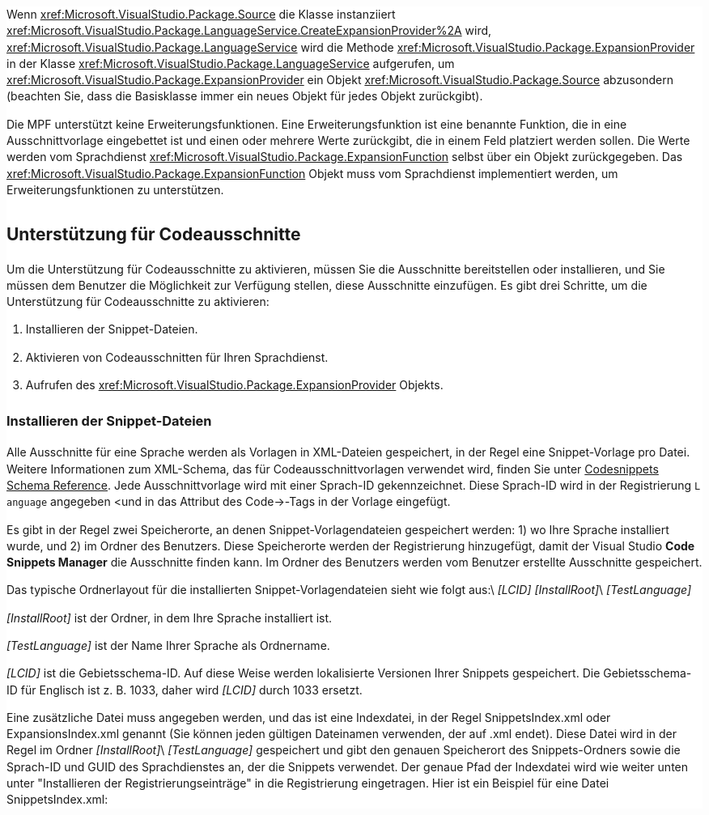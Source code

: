  Wenn <xref:Microsoft.VisualStudio.Package.Source> die Klasse instanziiert <xref:Microsoft.VisualStudio.Package.LanguageService.CreateExpansionProvider%2A> wird, <xref:Microsoft.VisualStudio.Package.LanguageService> wird die Methode <xref:Microsoft.VisualStudio.Package.ExpansionProvider> in der Klasse <xref:Microsoft.VisualStudio.Package.LanguageService> aufgerufen, um <xref:Microsoft.VisualStudio.Package.ExpansionProvider> ein Objekt <xref:Microsoft.VisualStudio.Package.Source> abzusondern (beachten Sie, dass die Basisklasse immer ein neues Objekt für jedes Objekt zurückgibt).

 Die MPF unterstützt keine Erweiterungsfunktionen. Eine Erweiterungsfunktion ist eine benannte Funktion, die in eine Ausschnittvorlage eingebettet ist und einen oder mehrere Werte zurückgibt, die in einem Feld platziert werden sollen. Die Werte werden vom Sprachdienst <xref:Microsoft.VisualStudio.Package.ExpansionFunction> selbst über ein Objekt zurückgegeben. Das <xref:Microsoft.VisualStudio.Package.ExpansionFunction> Objekt muss vom Sprachdienst implementiert werden, um Erweiterungsfunktionen zu unterstützen.

## <a name="providing-support-for-code-snippets"></a>Unterstützung für Codeausschnitte
 Um die Unterstützung für Codeausschnitte zu aktivieren, müssen Sie die Ausschnitte bereitstellen oder installieren, und Sie müssen dem Benutzer die Möglichkeit zur Verfügung stellen, diese Ausschnitte einzufügen. Es gibt drei Schritte, um die Unterstützung für Codeausschnitte zu aktivieren:

1. Installieren der Snippet-Dateien.

2. Aktivieren von Codeausschnitten für Ihren Sprachdienst.

3. Aufrufen des <xref:Microsoft.VisualStudio.Package.ExpansionProvider> Objekts.

### <a name="installing-the-snippet-files"></a>Installieren der Snippet-Dateien
 Alle Ausschnitte für eine Sprache werden als Vorlagen in XML-Dateien gespeichert, in der Regel eine Snippet-Vorlage pro Datei. Weitere Informationen zum XML-Schema, das für Codeausschnittvorlagen verwendet wird, finden Sie unter [Codesnippets Schema Reference](../../ide/code-snippets-schema-reference.md). Jede Ausschnittvorlage wird mit einer Sprach-ID gekennzeichnet. Diese Sprach-ID wird in der Registrierung `Language` angegeben \<und in das Attribut des Code->-Tags in der Vorlage eingefügt.

 Es gibt in der Regel zwei Speicherorte, an denen Snippet-Vorlagendateien gespeichert werden: 1) wo Ihre Sprache installiert wurde, und 2) im Ordner des Benutzers. Diese Speicherorte werden der Registrierung hinzugefügt, damit der Visual Studio **Code Snippets Manager** die Ausschnitte finden kann. Im Ordner des Benutzers werden vom Benutzer erstellte Ausschnitte gespeichert.

 Das typische Ordnerlayout für die installierten Snippet-Vorlagendateien sieht wie folgt aus:\\ *[LCID]* *[InstallRoot]*\\ *[TestLanguage]*

 *[InstallRoot]* ist der Ordner, in dem Ihre Sprache installiert ist.

 *[TestLanguage]* ist der Name Ihrer Sprache als Ordnername.

 *[LCID]* ist die Gebietsschema-ID. Auf diese Weise werden lokalisierte Versionen Ihrer Snippets gespeichert. Die Gebietsschema-ID für Englisch ist z. B. 1033, daher wird *[LCID]* durch 1033 ersetzt.

 Eine zusätzliche Datei muss angegeben werden, und das ist eine Indexdatei, in der Regel SnippetsIndex.xml oder ExpansionsIndex.xml genannt (Sie können jeden gültigen Dateinamen verwenden, der auf .xml endet). Diese Datei wird in der Regel im Ordner *[InstallRoot]*\\ *[TestLanguage]* gespeichert und gibt den genauen Speicherort des Snippets-Ordners sowie die Sprach-ID und GUID des Sprachdienstes an, der die Snippets verwendet. Der genaue Pfad der Indexdatei wird wie weiter unten unter "Installieren der Registrierungseinträge" in die Registrierung eingetragen. Hier ist ein Beispiel für eine Datei SnippetsIndex.xml:
